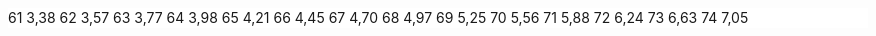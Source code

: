 <tr>
<td>61</td>
<td>3,38</td>
</tr>
<tr>
<td>62</td>
<td>3,57</td>
</tr>
<tr>
<td>63</td>
<td>3,77</td>
</tr>
<tr>
<td>64</td>
<td>3,98</td>
</tr>
<tr>
<td>65</td>
<td>4,21</td>
</tr>
<tr>
<td>66</td>
<td>4,45</td>
</tr>
<tr>
<td>67</td>
<td>4,70</td>
</tr>
<tr>
<td>68</td>
<td>4,97</td>
</tr>
<tr>
<td>69</td>
<td>5,25</td>
</tr>
<tr>
<td>70</td>
<td>5,56</td>
</tr>
<tr>
<td>71</td>
<td>5,88</td>
</tr>
<tr>
<td>72</td>
<td>6,24</td>
</tr>
<tr>
<td>73</td>
<td>6,63</td>
</tr>
<tr>
<td>74</td>
<td>7,05</td>
</tr>
</table>
